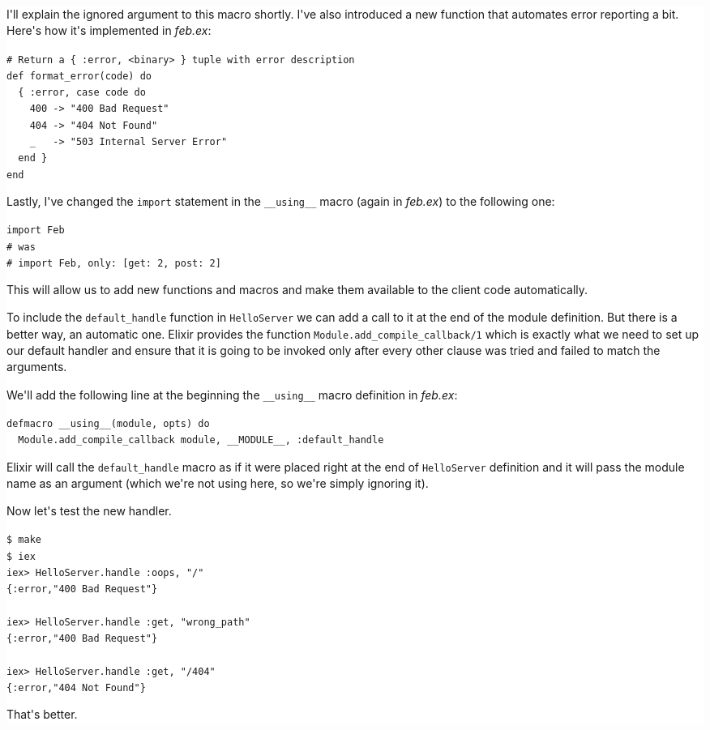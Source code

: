 I'll explain the ignored argument to this macro shortly. I've also introduced a new function that automates error reporting a bit. Here's how it's implemented in _feb.ex_:

    # Return a { :error, <binary> } tuple with error description
    def format_error(code) do
      { :error, case code do
        400 -> "400 Bad Request"
        404 -> "404 Not Found"
        _   -> "503 Internal Server Error"
      end }
    end

Lastly, I've changed the `import` statement in the `__using__` macro (again in _feb.ex_) to the following one:

    import Feb
    # was
    # import Feb, only: [get: 2, post: 2]

This will allow us to add new functions and macros and make them available to the client code automatically.

To include the `default_handle` function in `HelloServer` we can add a call to it at the end of the module definition. But there is a better way, an automatic one. Elixir provides the function `Module.add_compile_callback/1` which is exactly what we need to set up our default handler and ensure that it is going to be invoked only after every other clause was tried and failed to match the arguments.

We'll add the following line at the beginning the `__using__` macro definition in _feb.ex_:

    defmacro __using__(module, opts) do
      Module.add_compile_callback module, __MODULE__, :default_handle

Elixir will call the `default_handle` macro as if it were placed right at the end of `HelloServer` definition and it will pass the module name as an argument (which we're not using here, so we're simply ignoring it).

Now let's test the new handler.

    $ make
    $ iex
    iex> HelloServer.handle :oops, "/"
    {:error,"400 Bad Request"}

    iex> HelloServer.handle :get, "wrong_path"
    {:error,"400 Bad Request"}

    iex> HelloServer.handle :get, "/404"
    {:error,"404 Not Found"}

That's better.


  [1]: http://elixir-lang.org/blog/2012/04/21/hello-macros/
  [2]: https://github.com/alco/web-framework
  [3]: http://groups.google.com/group/elixir-lang-talk
  [4]: https://github.com/rafaelfranca
  [5]: https://github.com/josevalim